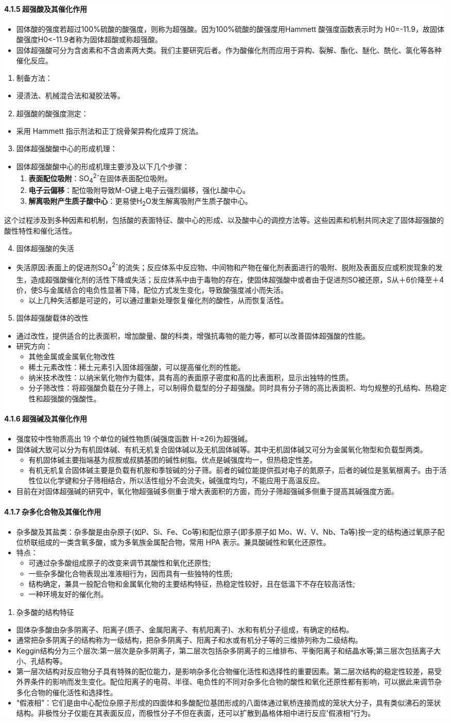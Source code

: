 #### 4.1.5 超强酸及其催化作用

- 固体酸的强度若超过100%硫酸的酸强度，则称为超强酸。因为100%硫酸的酸强度用Hammett 酸强度函数表示时为 H0=-11.9，故固体酸强度H0<-11.9者称为固体超酸或称超强酸。
- 固体超强酸可分为含卤素和不含卤素两大类。我们主要研究后者。作为酸催化剂而应用于异构、裂解、酯化、醚化、酰化、氯化等各种催化反应。

1. 制备方法：
- 浸渍法、机械混合法和凝胶法等。

2. 超强酸的酸强度测定：
- 采用 Hammett 指示剂法和正丁烷骨架异构化成异丁烷法。

3. 固体超强酸酸中心的形成机理：
- 固体超强酸酸中心的形成机理主要涉及以下几个步骤：
  1. **表面配位吸附**：SO<sub>4</sub><sup>2-</sup>在固体表面配位吸附。
  2. **电子云偏移**：配位吸附导致M-O键上电子云强烈偏移，强化L酸中心。
  3. **解离吸附产生质子酸中心**：更易使H<sub>2</sub>O发生解离吸附产生质子酸中心。

这个过程涉及到多种因素和机制，包括酸的表面特征、酸中心的形成、以及酸中心的调控方法等。这些因素和机制共同决定了固体超强酸的酸性特性和催化活性。

4. 固体超强酸的失活
- 失活原因:表面上的促进剂SO<sub>4</sub><sup>2-</sup>的流失；反应体系中反应物、中间物和产物在催化剂表面进行的吸附、脱附及表面反应或积炭现象的发生，造成超强酸催化剂的活性下降或失活；反应体系中由于毒物的存在，使固体超强酸中或者由于促进剂SO被还原，S从＋6价降至＋4价，使S与金属结合的电负性显著下降，配位方式发生变化，导致酸强度减小而失活。
  - 以上几种失活都是可逆的，可以通过重新处理恢复催化剂的酸性，从而恢复活性。 

5. 固体超强酸载体的改性
- 通过改性，提供适合的比表面积，增加酸量、酸的科类，增强抗毒物的能力等，都可以改善固体超强酸的性能。
- 研究方向：
  -  其他金属或金属氧化物改性
  -  稀土元素改性：稀土元素引入固体超强酸，可以提高催化剂的性能。
  - 纳米技术改性：以纳米氧化物作为载体，具有高的表面原子密度和高的比表面积，显示出独特的性质。
  - 分子筛改性：将超强酸负载在分子筛上，可以制得负载型的分子超强酸。同时具有分子筛的高比表面积、均匀规整的孔结构、热稳定性和超强酸的强酸性。

#### 4.1.6 超强碱及其催化作用

- 强度较中性物质高出 19 个单位的碱性物质(碱强度函数 H-≥26)为超强碱。
- 固体碱大致可以分为有机固体碱、有机无机复合固体碱以及无机固体碱等。其中无机固体碱又可分为金属氧化物型和负载型两类。
  - 有机固体碱主要指端基为叔胺或叔膦基团的碱性树脂。优点是碱强度均一，但热稳定性差。
  - 有机无机复合固体碱主要是负载有机胺和季铵碱的分子筛。前者的碱位能提供孤对电子的氮原子，后者的碱位是氢氧根离子。由于活性位以化学键和分子筛相结合，所以活性组分不会流失，碱强度均匀，不能应用于高温反应。
-  目前在对固体超强碱的研究中，氧化物超强碱多侧重于增大表面积的方面，而分子筛超强碱多侧重于提高其碱强度方面。

#### 4.1.7 杂多化合物及其催化作用

- 杂多酸及其盐类：杂多酸是由杂原子(如P、Si、Fe、Co等)和配位原子(即多原子如 Mo、W、V、Nb、Ta等)按一定的结构通过氧原子配位桥联组成的一类含氧多酸，或为多氧族金属配合物，常用 HPA 表示。兼具酸碱性和氧化还原性。
- 特点：
  -  可通过杂多酸组成原子的改变来调节其酸性和氧化还原性;
  - 一些杂多酸化合物表现出准液相行为，因而具有一些独特的性质;
  - 结构确定，兼具一般配合物和金属氧化物的主要结构特征，热稳定性较好，且在低温下不存在较高活性;
  - 一种环境友好的催化剂。

1. 杂多酸的结构特征
- 固体杂多酸由杂多阴离子、阳离子(质子、金属阳离子、有机阳离子)、水和有机分子组成，有确定的结构。 
- 通常把杂多阴离子的结构称为一级结构，把杂多阴离子、阳离子和水或有机分子等的三维排列称为二级结构。
- Keggin结构分为三个层次:第一层次是杂多阴离子，第二层次包括杂多阴离子的三维排布、平衡阳离子和结晶水等;第三层次包括离子大小、孔结构等。
- 第一层次结构对反应物分子具有特殊的配位能力，是影响杂多化合物催化活性和选择性的重要因素。第二层次结构的稳定性较差，易受外界条件的影响而发生变化。配位阳离子的电荷、半径、电负性的不同对杂多化合物的酸性和氧化还原性都有影响，可以据此来调节杂多化合物的催化活性和选择性。
- “假液相”：它们是由中心配位杂原子形成的四面体和多酸配位基团形成的八面体通过氧桥连接而成的笼状大分子，具有类似沸石的笼状结构。非极性分子仅能在其表面反应，而极性分子不但在表面，还可以扩散到晶格体相中进行反应'假液相”行为。
